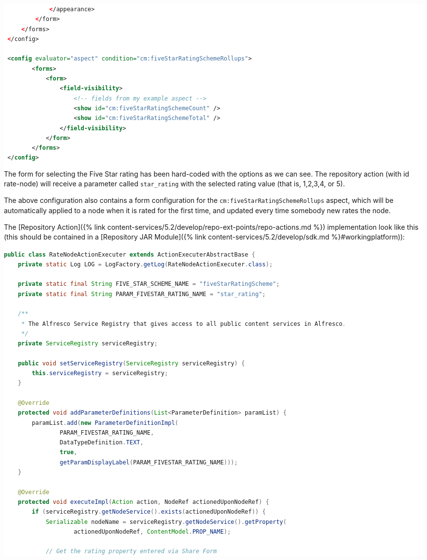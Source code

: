 ```xml
             </appearance>
         </form>
     </forms>
 </config>
 
 <config evaluator="aspect" condition="cm:fiveStarRatingSchemeRollups">
        <forms>
            <form>
                <field-visibility>
                    <!-- fields from my example aspect -->
                    <show id="cm:fiveStarRatingSchemeCount" />
                    <show id="cm:fiveStarRatingSchemeTotal" />
                </field-visibility>
            </form>
        </forms>
 </config>
```

The form for selecting the Five Star rating has been hard-coded with the options as we can see. The repository action 
(with id rate-node) will receive a parameter called `star_rating` with the selected rating value (that is, 1,2,3,4, or 5).

The above configuration also contains a form configuration for the `cm:fiveStarRatingSchemeRollups` aspect, which will 
be automatically applied to a node when it is rated for the first time, and updated every time somebody new rates the node.

The [Repository Action]({% link content-services/5.2/develop/repo-ext-points/repo-actions.md %}) implementation look 
like this (this should be contained in a [Repository JAR Module]({% link content-services/5.2/develop/sdk.md %}#workingplatform)):

```java
public class RateNodeActionExecuter extends ActionExecuterAbstractBase {
    private static Log LOG = LogFactory.getLog(RateNodeActionExecuter.class);

    private static final String FIVE_STAR_SCHEME_NAME = "fiveStarRatingScheme";
    private static final String PARAM_FIVESTAR_RATING_NAME = "star_rating";

    /**
     * The Alfresco Service Registry that gives access to all public content services in Alfresco.
     */
    private ServiceRegistry serviceRegistry;

    public void setServiceRegistry(ServiceRegistry serviceRegistry) {
        this.serviceRegistry = serviceRegistry;
    }

    @Override
    protected void addParameterDefinitions(List<ParameterDefinition> paramList) {
        paramList.add(new ParameterDefinitionImpl(
                PARAM_FIVESTAR_RATING_NAME,
                DataTypeDefinition.TEXT,
                true,
                getParamDisplayLabel(PARAM_FIVESTAR_RATING_NAME)));
    }

    @Override
    protected void executeImpl(Action action, NodeRef actionedUponNodeRef) {
        if (serviceRegistry.getNodeService().exists(actionedUponNodeRef)) {
            Serializable nodeName = serviceRegistry.getNodeService().getProperty(
                    actionedUponNodeRef, ContentModel.PROP_NAME);

            // Get the rating property entered via Share Form
```
